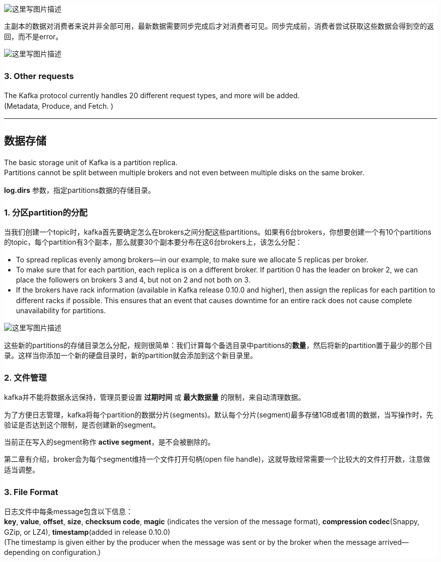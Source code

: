 <p><img src="https://img-blog.csdn.net/20180104193624084?watermark/2/text/aHR0cDovL2Jsb2cuY3Nkbi5uZXQveXVleWFuZzEzMTQxNw==/font/5a6L5L2T/fontsize/400/fill/I0JBQkFCMA==/dissolve/70/gravity/SouthEast" alt="这里写图片描述" title=""></p>

<p>主副本的数据对消费者来说并非全部可用，最新数据需要同步完成后才对消费者可见。同步完成前，消费者尝试获取这些数据会得到空的返回，而不是error。</p>

<p><img src="https://img-blog.csdn.net/20180104194457880?watermark/2/text/aHR0cDovL2Jsb2cuY3Nkbi5uZXQveXVleWFuZzEzMTQxNw==/font/5a6L5L2T/fontsize/400/fill/I0JBQkFCMA==/dissolve/70/gravity/SouthEast" alt="这里写图片描述" title=""></p>

<h3 id="3-other-requests">3. Other requests</h3>

<p>The Kafka protocol currently handles 20 different request types, and more will be added.  <br>
(Metadata, Produce, and Fetch. )</p>

<hr>

<h2 id="数据存储">数据存储</h2>

<p>The basic storage unit of Kafka is a partition replica.  <br>
Partitions cannot be split between multiple brokers and not even between multiple disks on the same broker.</p>

<p><strong>log.dirs</strong> 参数，指定partitions数据的存储目录。</p>



<h3 id="1-分区partition的分配">1. 分区partition的分配</h3>

<p>当我们创建一个topic时，kafka首先要确定怎么在brokers之间分配这些partitions。如果有6台brokers，你想要创建一个有10个partitions的topic，每个partition有3个副本，那么就要30个副本要分布在这6台brokers上，该怎么分配：</p>

<ul>
<li>To spread replicas evenly among brokers—in our example, to make sure we allocate 5 replicas per broker.</li>
<li>To make sure that for each partition, each replica is on a different broker. If partition 0 has the leader on broker 2, we can place the followers on brokers 3 and 4, but not on 2 and not both on 3.</li>
<li>If the brokers have rack information (available in Kafka release 0.10.0 and higher), then assign the replicas for each partition to different racks if possible. This ensures that an event that causes downtime for an entire rack does not cause complete unavailability for partitions.</li>
</ul>

<p><img src="https://img-blog.csdn.net/20180105091219448?watermark/2/text/aHR0cDovL2Jsb2cuY3Nkbi5uZXQveXVleWFuZzEzMTQxNw==/font/5a6L5L2T/fontsize/400/fill/I0JBQkFCMA==/dissolve/70/gravity/SouthEast" alt="这里写图片描述" title=""></p>

<p>这些新的partitions的存储目录怎么分配，规则很简单：我们计算每个备选目录中partitions的<strong>数量</strong>，然后将新的partition置于最少的那个目录。这样当你添加一个新的硬盘目录时，新的partition就会添加到这个新目录里。</p>

<h3 id="2-文件管理">2. 文件管理</h3>

<p>kafka并不能将数据永远保持，管理员要设置 <strong>过期时间</strong> 或 <strong>最大数据量</strong> 的限制，来自动清理数据。</p>

<p>为了方便日志管理，kafka将每个partition的数据分片(segments)。默认每个分片(segment)最多存储1GB或者1周的数据，当写操作时，先验证是否达到这个限制，是否创建新的segment。</p>

<p>当前正在写入的segment称作 <strong>active segment</strong>，是不会被删除的。</p>

<p>第二章有介绍，broker会为每个segment维持一个文件打开句柄(open file handle)，这就导致经常需要一个比较大的文件打开数，注意做适当调整。</p>

<h3 id="3-file-format">3. File Format</h3>

<p>日志文件中每条message包含以下信息： <br>
    <strong>key</strong>, <strong>value</strong>, <strong>offset</strong>, <strong>size</strong>,  <strong>checksum code</strong>, <strong>magic</strong> (indicates the version of the message format), <strong>compression codec</strong>(Snappy, GZip, or LZ4), <strong>timestamp</strong>(added in release 0.10.0) <br>
    (The timestamp is given either by the producer when the message was sent or by the broker when the message arrived—depending on configuration.)</p>
